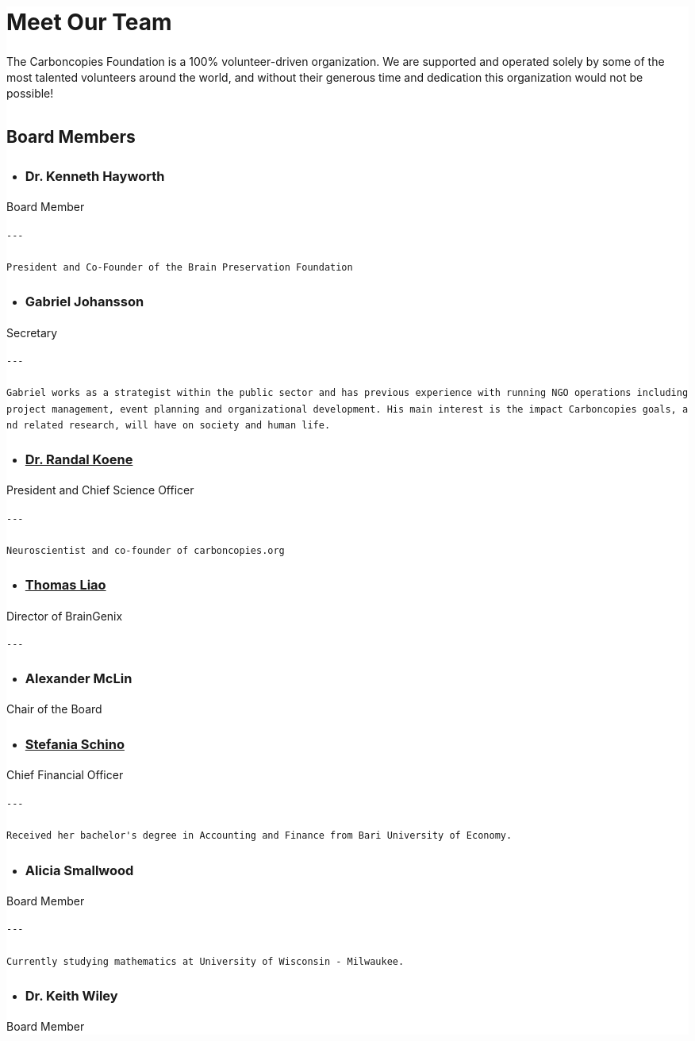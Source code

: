 # Meet Our Team

The Carboncopies Foundation is a 100% volunteer-driven organization.  We are supported and operated solely by some of the most talented volunteers around the world, and without their generous time and dedication this organization would not be possible!

## Board Members

<div class="grid cards" markdown>

-   ### Dr. Kenneth Hayworth 
<span class="team-member-role">Board Member</span>

    ---

    President and Co-Founder of the Brain Preservation Foundation

-   ### Gabriel Johansson
<span class="team-member-role">Secretary</span>

    ---

    Gabriel works as a strategist within the public sector and has previous experience with running NGO operations including project management, event planning and organizational development. His main interest is the impact Carboncopies goals, and related research, will have on society and human life.

-  ### [Dr. Randal Koene](/About/Team/Bios/RandalKoene) 
<span class="team-member-role">President and Chief Science Officer</span>

    ---

    Neuroscientist and co-founder of carboncopies.org

-  ### [Thomas Liao](https://tliao.net/)
<span class="team-member-role">Director of BrainGenix</span>

    ---

-  ### Alexander McLin
<span class="team-member-role">Chair of the Board</span>

-  ### [Stefania Schino](/About/Team/Bios/StefaniaSchino) 
<span class="team-member-role">Chief Financial Officer</span>

    ---

    Received her bachelor's degree in Accounting and Finance from Bari University of Economy.

-  ### Alicia Smallwood
<span class="team-member-role">Board Member</span>

    ---
    
    Currently studying mathematics at University of Wisconsin - Milwaukee.

-  ### Dr. Keith Wiley
<span class="team-member-role">Board Member</span>
